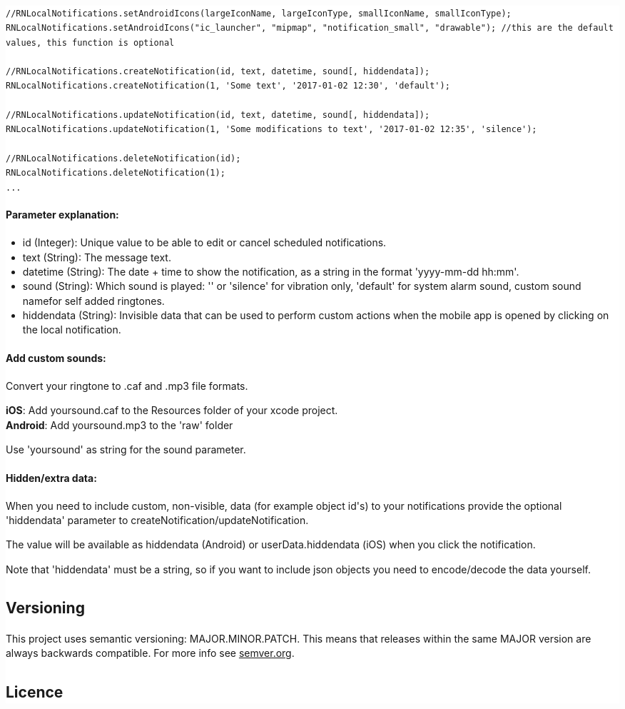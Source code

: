   ```
//RNLocalNotifications.setAndroidIcons(largeIconName, largeIconType, smallIconName, smallIconType);
RNLocalNotifications.setAndroidIcons("ic_launcher", "mipmap", "notification_small", "drawable"); //this are the default values, this function is optional

//RNLocalNotifications.createNotification(id, text, datetime, sound[, hiddendata]);
RNLocalNotifications.createNotification(1, 'Some text', '2017-01-02 12:30', 'default');

//RNLocalNotifications.updateNotification(id, text, datetime, sound[, hiddendata]);
RNLocalNotifications.updateNotification(1, 'Some modifications to text', '2017-01-02 12:35', 'silence');

//RNLocalNotifications.deleteNotification(id);
RNLocalNotifications.deleteNotification(1);
...
```
#### Parameter explanation:
* id (Integer): Unique value to be able to edit or cancel scheduled notifications.
* text (String): The message text.
* datetime (String): The date + time to show the notification, as a string in the format 'yyyy-mm-dd hh:mm'.
* sound (String): Which sound is played: '' or 'silence' for vibration only, 'default' for system alarm sound, custom sound namefor self added ringtones.
* hiddendata (String): Invisible data that can be used to perform custom actions when the mobile app is opened by clicking on the local notification.

#### Add custom sounds:

Convert your ringtone to .caf and .mp3 file formats.

__iOS__: Add yoursound.caf to the Resources folder of your xcode project.  
__Android__: Add yoursound.mp3 to the 'raw' folder

Use 'yoursound' as string for the sound parameter.

#### Hidden/extra data:

When you need to include custom, non-visible, data (for example object id's) to your notifications provide the optional 'hiddendata' parameter to createNotification/updateNotification.

The value will be available as hiddendata (Android) or userData.hiddendata (iOS) when you click the notification.

Note that 'hiddendata' must be a string, so if you want to include json objects you need to encode/decode the data yourself.

## Versioning

This project uses semantic versioning: MAJOR.MINOR.PATCH.
This means that releases within the same MAJOR version are always backwards compatible. For more info see [semver.org](http://semver.org/).

## Licence
